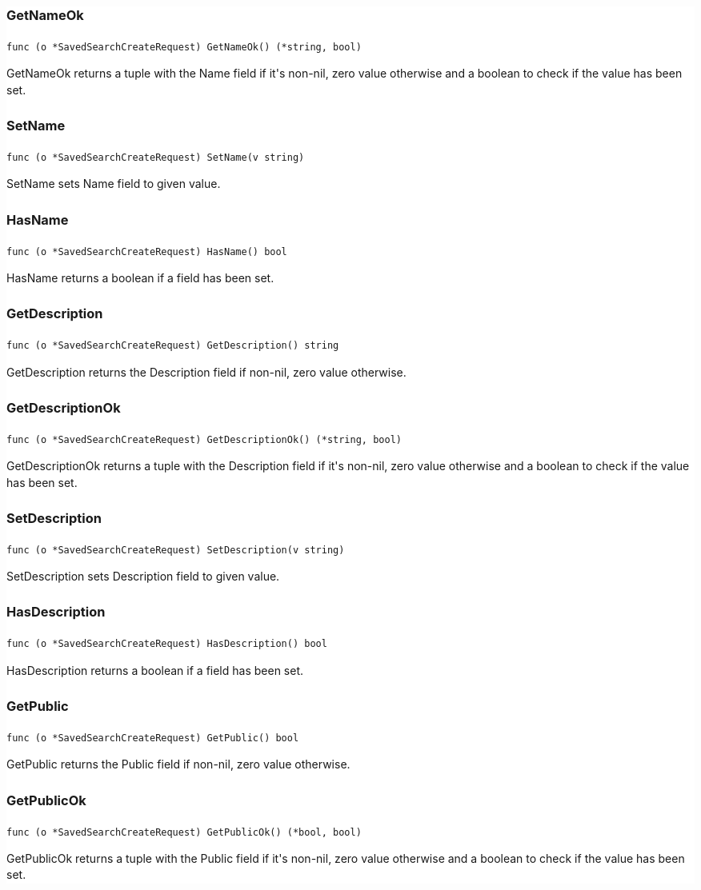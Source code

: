 ### GetNameOk

`func (o *SavedSearchCreateRequest) GetNameOk() (*string, bool)`

GetNameOk returns a tuple with the Name field if it's non-nil, zero value otherwise
and a boolean to check if the value has been set.

### SetName

`func (o *SavedSearchCreateRequest) SetName(v string)`

SetName sets Name field to given value.

### HasName

`func (o *SavedSearchCreateRequest) HasName() bool`

HasName returns a boolean if a field has been set.

### GetDescription

`func (o *SavedSearchCreateRequest) GetDescription() string`

GetDescription returns the Description field if non-nil, zero value otherwise.

### GetDescriptionOk

`func (o *SavedSearchCreateRequest) GetDescriptionOk() (*string, bool)`

GetDescriptionOk returns a tuple with the Description field if it's non-nil, zero value otherwise
and a boolean to check if the value has been set.

### SetDescription

`func (o *SavedSearchCreateRequest) SetDescription(v string)`

SetDescription sets Description field to given value.

### HasDescription

`func (o *SavedSearchCreateRequest) HasDescription() bool`

HasDescription returns a boolean if a field has been set.

### GetPublic

`func (o *SavedSearchCreateRequest) GetPublic() bool`

GetPublic returns the Public field if non-nil, zero value otherwise.

### GetPublicOk

`func (o *SavedSearchCreateRequest) GetPublicOk() (*bool, bool)`

GetPublicOk returns a tuple with the Public field if it's non-nil, zero value otherwise
and a boolean to check if the value has been set.
